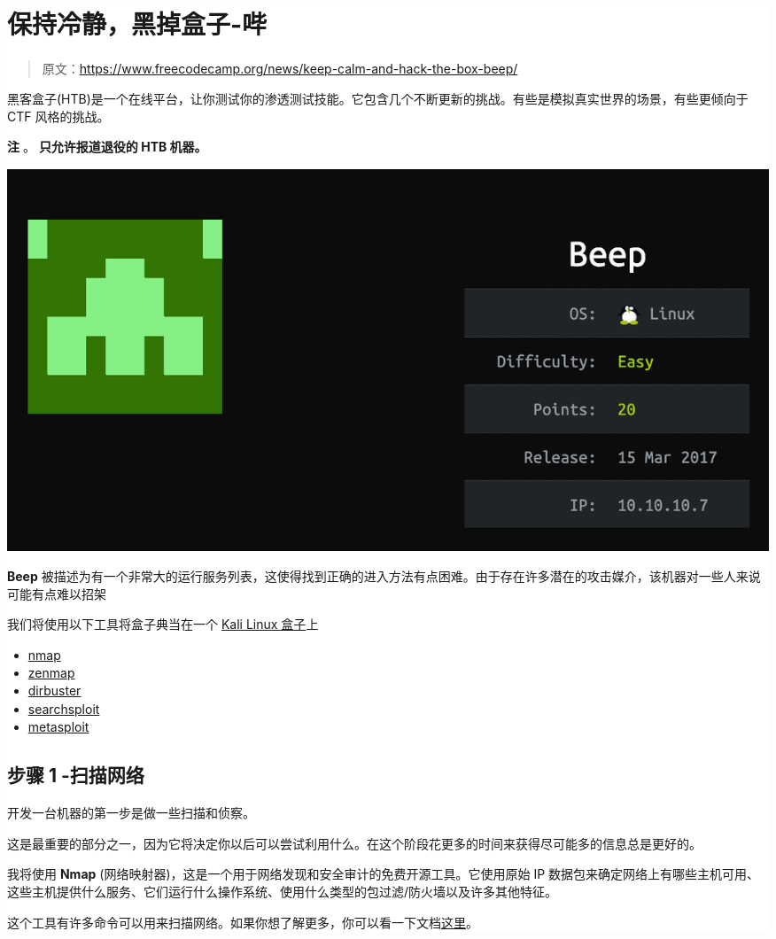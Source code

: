 # 保持冷静，黑掉盒子-哔

> 原文：<https://www.freecodecamp.org/news/keep-calm-and-hack-the-box-beep/>

黑客盒子(HTB)是一个在线平台，让你测试你的渗透测试技能。它包含几个不断更新的挑战。有些是模拟真实世界的场景，有些更倾向于 CTF 风格的挑战。

****注**** 。 **只允许报道退役的 HTB 机器。**

![Screenshot-2019-09-02-at-19.49.24](img/0f9e289834648915e8e56048d9a9f286.png)

**Beep** 被描述为有一个非常大的运行服务列表，这使得找到正确的进入方法有点困难。由于存在许多潜在的攻击媒介，该机器对一些人来说可能有点难以招架

我们将使用以下工具将盒子典当在一个 [Kali Linux 盒子](https://www.kali.org/)上

*   [nmap](https://nmap.org/)
*   [zenmap](https://nmap.org/zenmap/)
*   [dirbuster](https://tools.kali.org/web-applications/dirbuster)
*   [searchsploit](https://www.exploit-db.com/searchsploit)
*   [metasploit](https://www.metasploit.com/)

## **步骤 1 -扫描网络**

开发一台机器的第一步是做一些扫描和侦察。

这是最重要的部分之一，因为它将决定你以后可以尝试利用什么。在这个阶段花更多的时间来获得尽可能多的信息总是更好的。

我将使用 **Nmap** (网络映射器)，这是一个用于网络发现和安全审计的免费开源工具。它使用原始 IP 数据包来确定网络上有哪些主机可用、这些主机提供什么服务、它们运行什么操作系统、使用什么类型的包过滤/防火墙以及许多其他特征。

这个工具有许多命令可以用来扫描网络。如果你想了解更多，你可以看一下文档[这里](https://tools.kali.org/information-gathering/nmap)。
